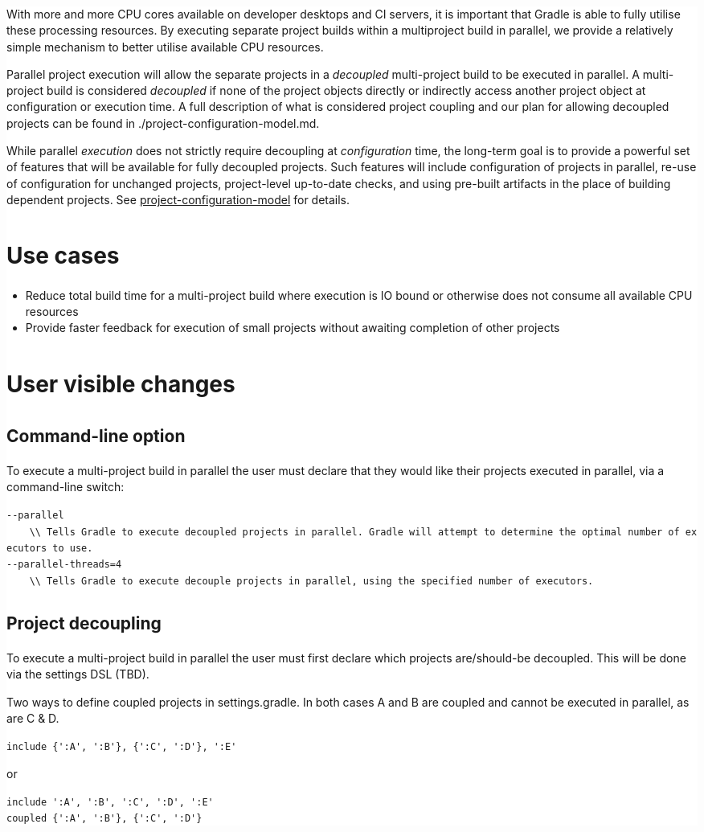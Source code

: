 With more and more CPU cores available on developer desktops and CI servers, it is important that Gradle is able to fully utilise these processing resources. By executing
separate project builds within a multiproject build in parallel, we provide a relatively simple mechanism to better utilise available CPU resources.

Parallel project execution will allow the separate projects in a *decoupled* multi-project build to be executed in parallel. A multi-project build is considered *decoupled*
if none of the project objects directly or indirectly access another project object at configuration or execution time. A full description of what is considered project
coupling and our plan for allowing decoupled projects can be found in ./project-configuration-model.md.

While parallel _execution_ does not strictly require decoupling at _configuration_ time, the long-term goal is to provide a powerful set of features that will be available for fully decoupled
projects. Such features will include configuration of projects in parallel, re-use of configuration for unchanged projects, project-level up-to-date checks, and using pre-built artifacts in the
place of building dependent projects. See [project-configuration-model](project-configuration-model.md) for details.

# Use cases

- Reduce total build time for a multi-project build where execution is IO bound or otherwise does not consume all available CPU resources
- Provide faster feedback for execution of small projects without awaiting completion of other projects

# User visible changes

## Command-line option

To execute a multi-project build in parallel the user must declare that they would like their projects executed in parallel, via a command-line switch:

    --parallel
        \\ Tells Gradle to execute decoupled projects in parallel. Gradle will attempt to determine the optimal number of executors to use.
    --parallel-threads=4
        \\ Tells Gradle to execute decouple projects in parallel, using the specified number of executors.

## Project decoupling

To execute a multi-project build in parallel the user must first declare which projects are/should-be decoupled. This will be done via the settings DSL (TBD).

Two ways to define coupled projects in settings.gradle. In both cases A and B are coupled and cannot be executed in parallel, as are C & D.

    include {':A', ':B'}, {':C', ':D'}, ':E'

or

    include ':A', ':B', ':C', ':D', ':E'
    coupled {':A', ':B'}, {':C', ':D'}
